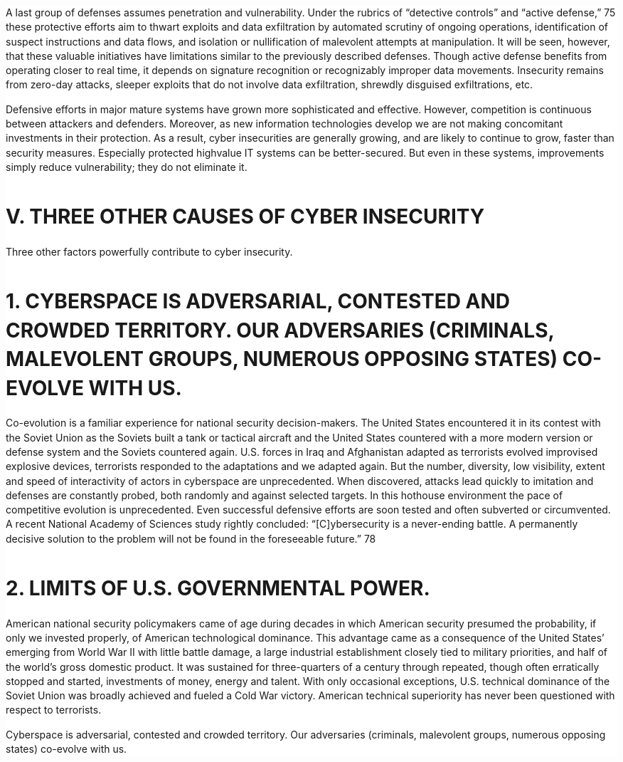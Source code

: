 A last group of defenses assumes penetration and vulnerability. Under the rubrics of “detective controls” and “active defense,” 75 these protective efforts aim to thwart exploits and data exfiltration by automated scrutiny of ongoing operations, identification of suspect instructions and data flows, and isolation or nullification of malevolent attempts at manipulation. It will be seen, however, that these valuable initiatives have limitations similar to the previously described defenses. Though active defense benefits from operating closer to real time, it depends on signature recognition or recognizably improper data movements. Insecurity remains from zero-day attacks, sleeper exploits that do not involve data exfiltration, shrewdly disguised exfiltrations, etc.

Defensive efforts in major mature systems have grown more sophisticated and effective. However, competition is continuous between attackers and defenders. Moreover, as new information technologies develop we are not making concomitant investments in their protection. As a result, cyber insecurities are generally growing, and are likely to continue to grow, faster than security measures. Especially protected highvalue IT systems can be better-secured. But even in these systems, improvements simply reduce vulnerability; they do not eliminate it.

# V. THREE OTHER CAUSES OF CYBER INSECURITY

Three other factors powerfully contribute to cyber insecurity.

# 1\. CYBERSPACE IS ADVERSARIAL, CONTESTED AND CROWDED TERRITORY. OUR ADVERSARIES (CRIMINALS, MALEVOLENT GROUPS, NUMEROUS OPPOSING STATES) CO-EVOLVE WITH US.

Co-evolution is a familiar experience for national security decision-makers. The United States encountered it in its contest with the Soviet Union as the Soviets built a tank or tactical aircraft and the United States countered with a more modern version or defense system and the Soviets countered again. U.S. forces in Iraq and Afghanistan adapted as terrorists evolved improvised explosive devices, terrorists responded to the adaptations and we adapted again. But the number, diversity, low visibility, extent and speed of interactivity of actors in cyberspace are unprecedented. When discovered, attacks lead quickly to imitation and defenses are constantly probed, both randomly and against selected targets. In this hothouse environment the pace of competitive evolution is unprecedented. Even successful defensive efforts are soon tested and often subverted or circumvented. A recent National Academy of Sciences study rightly concluded: “\[C\]ybersecurity is a never-ending battle. A permanently decisive solution to the problem will not be found in the foreseeable future.” 78

# 2\. LIMITS OF U.S. GOVERNMENTAL POWER.

American national security policymakers came of age during decades in which American security presumed the probability, if only we invested properly, of American technological dominance. This advantage came as a consequence of the United States’ emerging from World War II with little battle damage, a large industrial establishment closely tied to military priorities, and half of the world’s gross domestic product. It was sustained for three-quarters of a century through repeated, though often erratically stopped and started, investments of money, energy and talent. With only occasional exceptions, U.S. technical dominance of the Soviet Union was broadly achieved and fueled a Cold War victory. American technical superiority has never been questioned with respect to terrorists.

Cyberspace is adversarial, contested and crowded territory. Our adversaries (criminals, malevolent groups, numerous opposing states) co-evolve with us.
